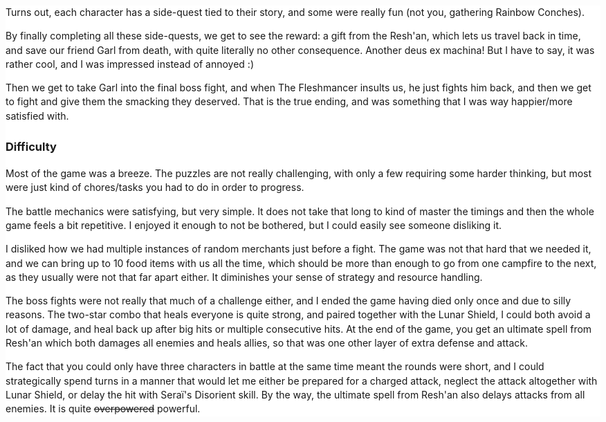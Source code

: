 Turns out, each character has a side-quest tied to their story, and some were really fun (not you, gathering Rainbow 
Conches).

By finally completing all these side-quests, we get to see the reward: a gift from the Resh'an, which lets us travel
back in time, and save our friend Garl from death, with quite literally no other consequence. Another deus ex machina!
But I have to say, it was rather cool, and I was impressed instead of annoyed :)

Then we get to take Garl into the final boss fight, and when The Fleshmancer insults us, he just fights him back, and
then we get to fight and give them the smacking they deserved. That is the true ending, and was something that I was way
happier/more satisfied with.

### Difficulty

Most of the game was a breeze. The puzzles are not really challenging, with only a few requiring some harder thinking,
but most were just kind of chores/tasks you had to do in order to progress. 

The battle mechanics were satisfying, but very simple. It does not take that long to kind of master the timings and
then the whole game feels a bit repetitive. I enjoyed it enough to not be bothered, but I could easily see someone 
disliking it.

I disliked how we had multiple instances of random merchants just before a fight. The game was not that hard that we 
needed it, and we can bring up to 10 food items with us all the time, which should be more than enough to go from one 
campfire to the next, as they usually were not that far apart either. It diminishes your sense of strategy and resource 
handling.

The boss fights were not really that much of a challenge either, and I ended the game having died only once and due to 
silly reasons. The two-star combo that heals everyone is quite strong, and paired together with the Lunar Shield, I 
could both avoid a lot of damage, and heal back up after big hits or multiple consecutive hits. At the end of the game,
you get an ultimate spell from Resh'an which both damages all enemies and heals allies, so that was one other layer of 
extra defense and attack. 

The fact that you could only have three characters in battle at the same time meant the rounds were short, and I could 
strategically spend turns in a manner that would let me either be prepared for a charged attack, neglect the attack 
altogether with Lunar Shield, or delay the hit with Seraï's Disorient skill. By the way, the ultimate spell from Resh'an
also delays attacks from all enemies. It is quite ~~overpowered~~ powerful.  
